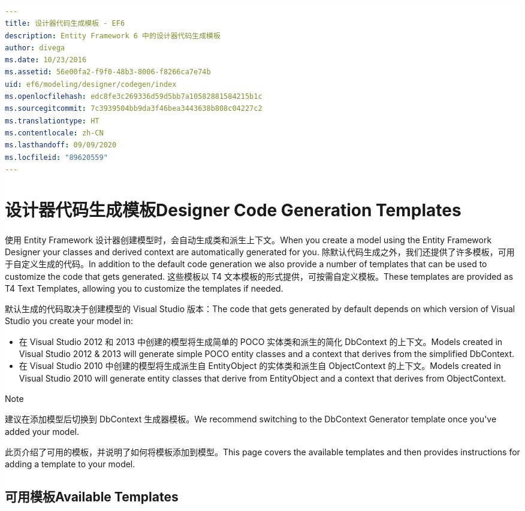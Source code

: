 ```yaml
---
title: 设计器代码生成模板 - EF6
description: Entity Framework 6 中的设计器代码生成模板
author: divega
ms.date: 10/23/2016
ms.assetid: 56e00fa2-f9f0-48b3-8006-f8266ca7e74b
uid: ef6/modeling/designer/codegen/index
ms.openlocfilehash: edc8fe3c269336d59d5bb7a10582881584215b1c
ms.sourcegitcommit: 7c3939504bb9da3f46bea3443638b808c04227c2
ms.translationtype: HT
ms.contentlocale: zh-CN
ms.lasthandoff: 09/09/2020
ms.locfileid: "89620559"
---
```

# <a name="designer-code-generation-templates"></a><span data-ttu-id="f3ab4-103">设计器代码生成模板</span><span class="sxs-lookup"><span data-stu-id="f3ab4-103">Designer Code Generation Templates</span></span>
<span data-ttu-id="f3ab4-104">使用 Entity Framework 设计器创建模型时，会自动生成类和派生上下文。</span><span class="sxs-lookup"><span data-stu-id="f3ab4-104">When you create a model using the Entity Framework Designer your classes and derived context are automatically generated for you.</span></span> <span data-ttu-id="f3ab4-105">除默认代码生成之外，我们还提供了许多模板，可用于自定义生成的代码。</span><span class="sxs-lookup"><span data-stu-id="f3ab4-105">In addition to the default code generation we also provide a number of templates that can be used to customize the code that gets generated.</span></span> <span data-ttu-id="f3ab4-106">这些模板以 T4 文本模板的形式提供，可按需自定义模板。</span><span class="sxs-lookup"><span data-stu-id="f3ab4-106">These templates are provided as T4 Text Templates, allowing you to customize the templates if needed.</span></span>

<span data-ttu-id="f3ab4-107">默认生成的代码取决于创建模型的 Visual Studio 版本：</span><span class="sxs-lookup"><span data-stu-id="f3ab4-107">The code that gets generated by default depends on which version of Visual Studio you create your model in:</span></span>

-   <span data-ttu-id="f3ab4-108">在 Visual Studio 2012 和 2013 中创建的模型将生成简单的 POCO 实体类和派生的简化 DbContext 的上下文。</span><span class="sxs-lookup"><span data-stu-id="f3ab4-108">Models created in Visual Studio 2012 & 2013 will generate simple POCO entity classes and a context that derives from the simplified DbContext.</span></span>
-   <span data-ttu-id="f3ab4-109">在 Visual Studio 2010 中创建的模型将生成派生自 EntityObject 的实体类和派生自 ObjectContext 的上下文。</span><span class="sxs-lookup"><span data-stu-id="f3ab4-109">Models created in Visual Studio 2010 will generate entity classes that derive from EntityObject and a context that derives from ObjectContext.</span></span>
  > [!NOTE]    
  > <span data-ttu-id="f3ab4-110">建议在添加模型后切换到 DbContext 生成器模板。</span><span class="sxs-lookup"><span data-stu-id="f3ab4-110">We recommend switching to the DbContext Generator template once you've added your model.</span></span>

<span data-ttu-id="f3ab4-111">此页介绍了可用的模板，并说明了如何将模板添加到模型。</span><span class="sxs-lookup"><span data-stu-id="f3ab4-111">This page covers the available templates and then provides instructions for adding a template to your model.</span></span>

## <a name="available-templates"></a><span data-ttu-id="f3ab4-112">可用模板</span><span class="sxs-lookup"><span data-stu-id="f3ab4-112">Available Templates</span></span>
